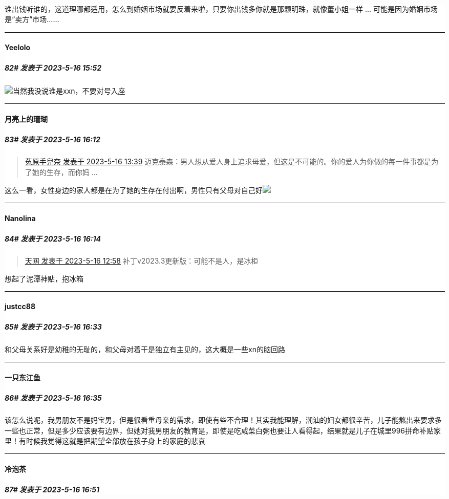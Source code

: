 谁出钱听谁的，这道理哪都适用，怎么到婚姻市场就要反着来啦，只要你出钱多你就是那颗明珠，就像董小姐一样 ...</blockquote>
可能是因为婚姻市场是“卖方”市场……

*****

####  Yeelolo  
##### 82#       发表于 2023-5-16 15:52

<img src="https://static.saraba1st.com/image/smiley/face2017/049.png" referrerpolicy="no-referrer">当然我没说谁是xxn，不要对号入座


*****

####  月亮上的珊瑚  
##### 83#       发表于 2023-5-16 16:12

<blockquote><a href="httphttps://bbs.saraba1st.com/2b/forum.php?mod=redirect&amp;goto=findpost&amp;pid=60863563&amp;ptid=2134487" target="_blank">菟原手兒奈 发表于 2023-5-16 13:39</a>
迈克泰森：男人想从爱人身上追求母爱，但这是不可能的。你的爱人为你做的每一件事都是为了她的生存，而你妈 ...</blockquote>
这么一看，女性身边的家人都是在为了她的生存在付出啊，男性只有父母对自己好<img src="https://static.saraba1st.com/image/smiley/face2017/135.png" referrerpolicy="no-referrer">


*****

####  Nanolina  
##### 84#       发表于 2023-5-16 16:14

<blockquote><a href="httphttps://bbs.saraba1st.com/2b/forum.php?mod=redirect&amp;goto=findpost&amp;pid=60863058&amp;ptid=2134487" target="_blank">天网 发表于 2023-5-16 12:58</a>
补丁v2023.3更新版：可能不是人，是冰柜</blockquote>
想起了泥潭神贴，抱冰箱


*****

####  justcc88  
##### 85#       发表于 2023-5-16 16:33

和父母关系好是幼稚的无耻的，和父母对着干是独立有主见的，这大概是一些xn的脑回路


*****

####  一只东江鱼  
##### 86#       发表于 2023-5-16 16:35

该怎么说呢，我男朋友不是妈宝男，但是很看重母亲的需求，即使有些不合理！其实我能理解，潮汕的妇女都很辛苦，儿子能熬出来要求多一些也正常，但是多少应该要有边界，但她对我男朋友的教育是，即使是吃咸菜白粥也要让人看得起，结果就是儿子在城里996拼命补贴家里！有时候我觉得这就是把期望全部放在孩子身上的家庭的悲哀


*****

####  冷泡茶  
##### 87#       发表于 2023-5-16 16:51
